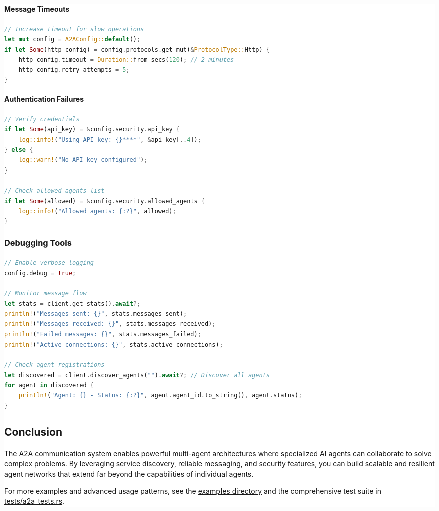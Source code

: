 #### Message Timeouts

```rust
// Increase timeout for slow operations
let mut config = A2AConfig::default();
if let Some(http_config) = config.protocols.get_mut(&ProtocolType::Http) {
    http_config.timeout = Duration::from_secs(120); // 2 minutes
    http_config.retry_attempts = 5;
}
```

#### Authentication Failures

```rust
// Verify credentials
if let Some(api_key) = &config.security.api_key {
    log::info!("Using API key: {}****", &api_key[..4]);
} else {
    log::warn!("No API key configured");
}

// Check allowed agents list
if let Some(allowed) = &config.security.allowed_agents {
    log::info!("Allowed agents: {:?}", allowed);
}
```

### Debugging Tools

```rust
// Enable verbose logging
config.debug = true;

// Monitor message flow
let stats = client.get_stats().await?;
println!("Messages sent: {}", stats.messages_sent);
println!("Messages received: {}", stats.messages_received);
println!("Failed messages: {}", stats.messages_failed);
println!("Active connections: {}", stats.active_connections);

// Check agent registrations
let discovered = client.discover_agents("").await?; // Discover all agents
for agent in discovered {
    println!("Agent: {} - Status: {:?}", agent.agent_id.to_string(), agent.status);
}
```

## Conclusion

The A2A communication system enables powerful multi-agent architectures where specialized AI agents can collaborate to solve complex problems. By leveraging service discovery, reliable messaging, and security features, you can build scalable and resilient agent networks that extend far beyond the capabilities of individual agents.

For more examples and advanced usage patterns, see the [examples directory](../examples/) and the comprehensive test suite in [tests/a2a_tests.rs](../tests/a2a_tests.rs).
